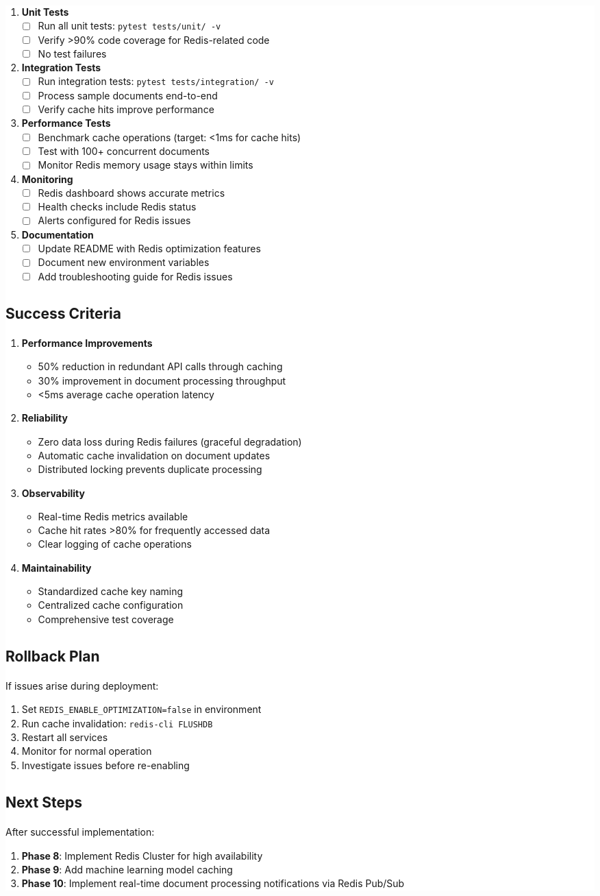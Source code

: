 1. **Unit Tests**
   - [ ] Run all unit tests: `pytest tests/unit/ -v`
   - [ ] Verify >90% code coverage for Redis-related code
   - [ ] No test failures

2. **Integration Tests**
   - [ ] Run integration tests: `pytest tests/integration/ -v`
   - [ ] Process sample documents end-to-end
   - [ ] Verify cache hits improve performance

3. **Performance Tests**
   - [ ] Benchmark cache operations (target: <1ms for cache hits)
   - [ ] Test with 100+ concurrent documents
   - [ ] Monitor Redis memory usage stays within limits

4. **Monitoring**
   - [ ] Redis dashboard shows accurate metrics
   - [ ] Health checks include Redis status
   - [ ] Alerts configured for Redis issues

5. **Documentation**
   - [ ] Update README with Redis optimization features
   - [ ] Document new environment variables
   - [ ] Add troubleshooting guide for Redis issues

## Success Criteria

1. **Performance Improvements**
   - 50% reduction in redundant API calls through caching
   - 30% improvement in document processing throughput
   - <5ms average cache operation latency

2. **Reliability**
   - Zero data loss during Redis failures (graceful degradation)
   - Automatic cache invalidation on document updates
   - Distributed locking prevents duplicate processing

3. **Observability**
   - Real-time Redis metrics available
   - Cache hit rates >80% for frequently accessed data
   - Clear logging of cache operations

4. **Maintainability**
   - Standardized cache key naming
   - Centralized cache configuration
   - Comprehensive test coverage

## Rollback Plan

If issues arise during deployment:

1. Set `REDIS_ENABLE_OPTIMIZATION=false` in environment
2. Run cache invalidation: `redis-cli FLUSHDB`
3. Restart all services
4. Monitor for normal operation
5. Investigate issues before re-enabling

## Next Steps

After successful implementation:

1. **Phase 8**: Implement Redis Cluster for high availability
2. **Phase 9**: Add machine learning model caching
3. **Phase 10**: Implement real-time document processing notifications via Redis Pub/Sub 